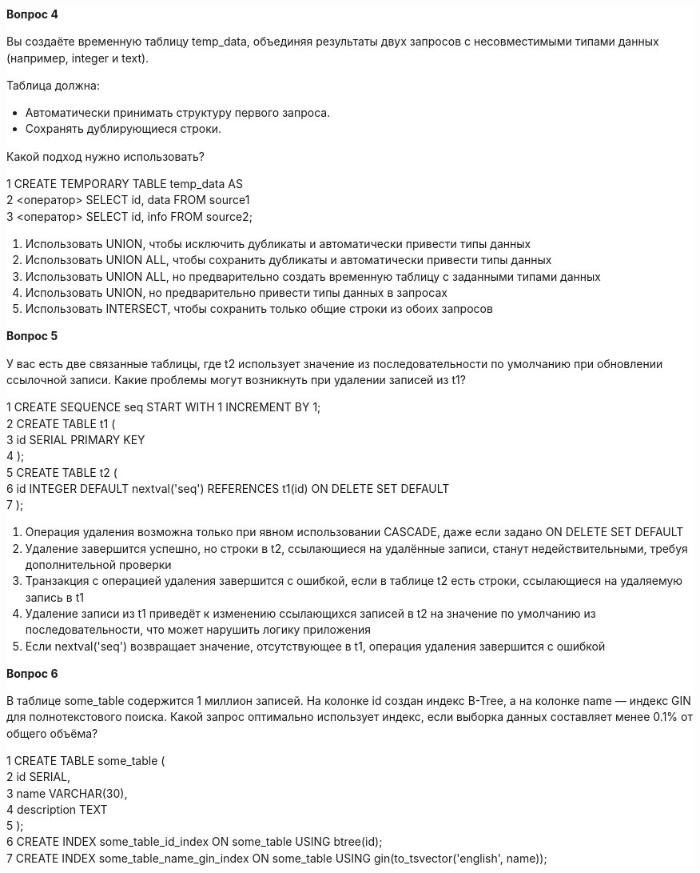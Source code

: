 **Вопрос 4**

Вы создаёте временную таблицу temp\_data, объединяя результаты двух запросов с несовместимыми типами данных (например, integer и text).

Таблица должна:

* Автоматически принимать структуру первого запроса.  
* Сохранять дублирующиеся строки.

Какой подход нужно использовать?

1 CREATE TEMPORARY TABLE temp\_data AS  
2 \<оператор\> SELECT id, data FROM source1  
3 \<оператор\> SELECT id, info FROM source2;

1. Использовать UNION, чтобы исключить дубликаты и автоматически привести типы данных  
2. Использовать UNION ALL, чтобы сохранить дубликаты и автоматически привести типы данных  
3. Использовать UNION ALL, но предварительно создать временную таблицу с заданными типами данных  
4. Использовать UNION, но предварительно привести типы данных в запросах  
5. Использовать INTERSECT, чтобы сохранить только общие строки из обоих запросов

**Вопрос 5**

У вас есть две связанные таблицы, где t2 использует значение из последовательности по умолчанию при обновлении ссылочной записи. Какие проблемы могут возникнуть при удалении записей из t1?

1 CREATE SEQUENCE seq START WITH 1 INCREMENT BY 1;  
2 CREATE TABLE t1 (  
3   id SERIAL PRIMARY KEY  
4 );  
5 CREATE TABLE t2 (  
6   id INTEGER DEFAULT nextval('seq') REFERENCES t1(id) ON DELETE SET DEFAULT  
7 );

1. Операция удаления возможна только при явном использовании CASCADE, даже если задано ON DELETE SET DEFAULT  
2. Удаление завершится успешно, но строки в t2, ссылающиеся на удалённые записи, станут недействительными, требуя дополнительной проверки  
3. Транзакция с операцией удаления завершится с ошибкой, если в таблице t2 есть строки, ссылающиеся на удаляемую запись в t1  
4. Удаление записи из t1 приведёт к изменению ссылающихся записей в t2 на значение по умолчанию из последовательности, что может нарушить логику приложения  
5. Если nextval('seq') возвращает значение, отсутствующее в t1, операция удаления завершится с ошибкой

**Вопрос 6**

В таблице some\_table содержится 1 миллион записей. На колонке id создан индекс B-Tree, а на колонке name — индекс GIN для полнотекстового поиска. Какой запрос оптимально использует индекс, если выборка данных составляет менее 0.1% от общего объёма?

1 CREATE TABLE some\_table (  
2   id SERIAL,  
3   name VARCHAR(30),  
4   description TEXT  
5 );  
6 CREATE INDEX some\_table\_id\_index ON some\_table USING btree(id);  
7 CREATE INDEX some\_table\_name\_gin\_index ON some\_table USING gin(to\_tsvector('english', name));
